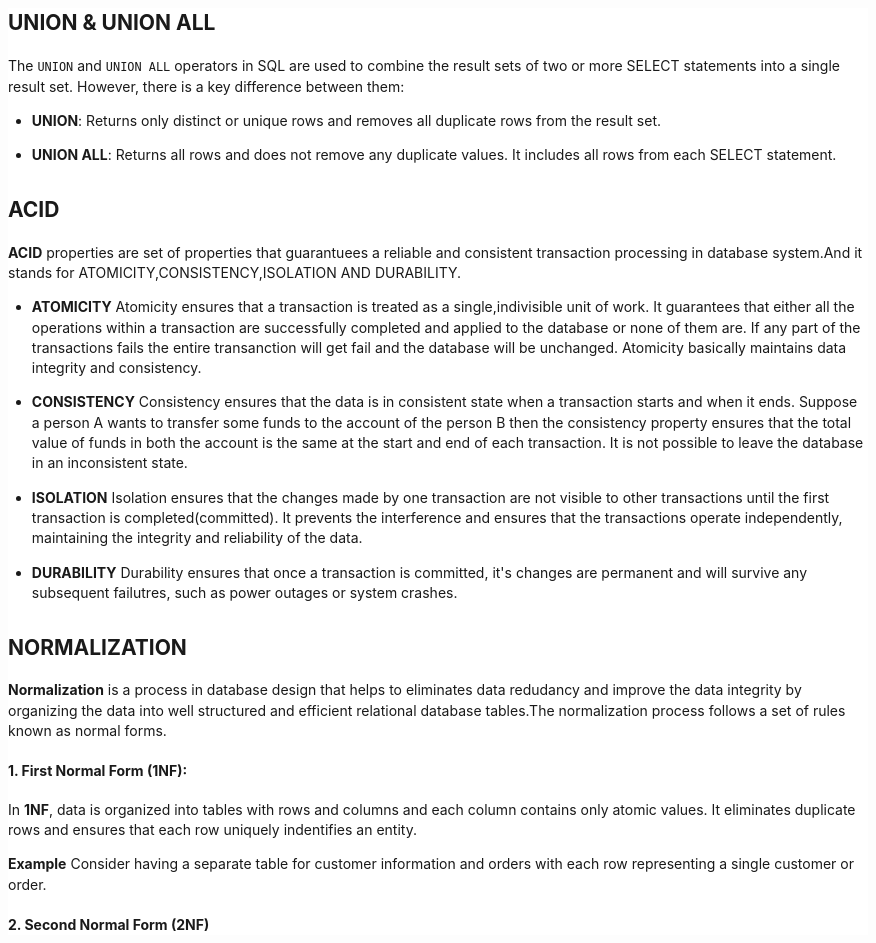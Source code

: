## UNION & UNION ALL

The `UNION` and `UNION ALL` operators in SQL are used to combine the result sets of two or more SELECT statements into a single result set. However, there is a key difference between them:

- **UNION**: Returns only distinct or unique rows and removes all duplicate rows from the result set.

- **UNION ALL**: Returns all rows and does not remove any duplicate values. It includes all rows from each SELECT statement.

## ACID

**ACID** properties are set of properties that guarantuees a reliable and consistent transaction processing in database system.And it stands for ATOMICITY,CONSISTENCY,ISOLATION AND DURABILITY.


- **ATOMICITY**
Atomicity ensures that a transaction is treated as a single,indivisible unit of work. It guarantees that either all the operations within a transaction are successfully completed and applied to the database or none of them are. If any part of the transactions fails the entire transanction will get fail and the database will be unchanged. Atomicity basically maintains data integrity and consistency.

- **CONSISTENCY**
Consistency ensures that the data is in consistent state when a transaction starts and when it ends. Suppose a person A wants to transfer some funds to the account of the person B then the consistency property ensures that the total value of funds in both the account is the same at the start and end of each transaction. It is not possible to leave the database in an inconsistent state.

- **ISOLATION**
	Isolation ensures that the changes made by one transaction are not visible to other transactions until the first transaction is completed(committed). It prevents the interference and ensures that the transactions operate independently, maintaining the integrity and reliability of the data.


- **DURABILITY**
Durability ensures that once a transaction is committed, it's changes are permanent and will survive any subsequent failutres, such as power outages or system crashes.

## NORMALIZATION

**Normalization** is a process in database design that helps to eliminates data redudancy and improve the data integrity by organizing the data into well structured and efficient relational database tables.The normalization process follows a set of rules known as normal forms.

#### 1. First Normal Form (1NF):
In **1NF**, data is organized into tables with rows and columns and each column contains only atomic values. It eliminates duplicate rows and ensures that each row uniquely indentifies an entity.

**Example**
Consider having a separate table for customer information and orders with each row representing a single customer or order.

#### 2. Second Normal Form (2NF)
